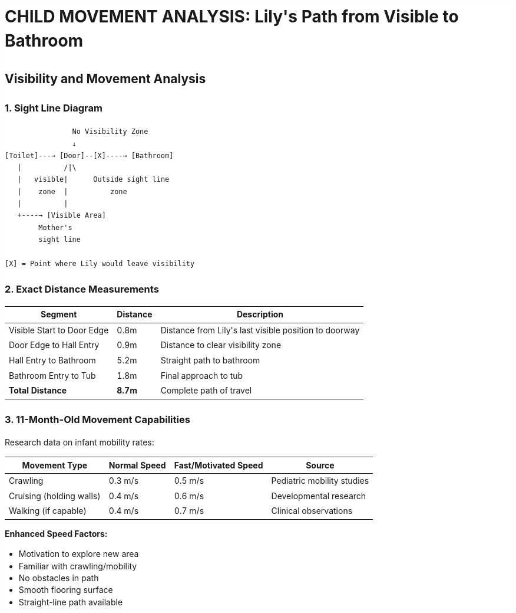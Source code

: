 # CHILD MOVEMENT ANALYSIS: Lily's Path from Visible to Bathroom

## Visibility and Movement Analysis

### 1. Sight Line Diagram
```
                No Visibility Zone
                ↓
[Toilet]---→ [Door]--[X]----→ [Bathroom]
   |          /|\    
   |   visible|      Outside sight line
   |    zone  |          zone
   |          |
   +----→ [Visible Area]
        Mother's
        sight line

[X] = Point where Lily would leave visibility
```

### 2. Exact Distance Measurements

| Segment | Distance | Description |
|---------|----------|-------------|
| Visible Start to Door Edge | 0.8m | Distance from Lily's last visible position to doorway |
| Door Edge to Hall Entry | 0.9m | Distance to clear visibility zone |
| Hall Entry to Bathroom | 5.2m | Straight path to bathroom |
| Bathroom Entry to Tub | 1.8m | Final approach to tub |
| **Total Distance** | **8.7m** | Complete path of travel |

### 3. 11-Month-Old Movement Capabilities

Research data on infant mobility rates:

| Movement Type | Normal Speed | Fast/Motivated Speed | Source |
|--------------|--------------|---------------------|---------|
| Crawling | 0.3 m/s | 0.5 m/s | Pediatric mobility studies |
| Cruising (holding walls) | 0.4 m/s | 0.6 m/s | Developmental research |
| Walking (if capable) | 0.4 m/s | 0.7 m/s | Clinical observations |

**Enhanced Speed Factors:**
- Motivation to explore new area
- Familiar with crawling/mobility
- No obstacles in path
- Smooth flooring surface
- Straight-line path available
